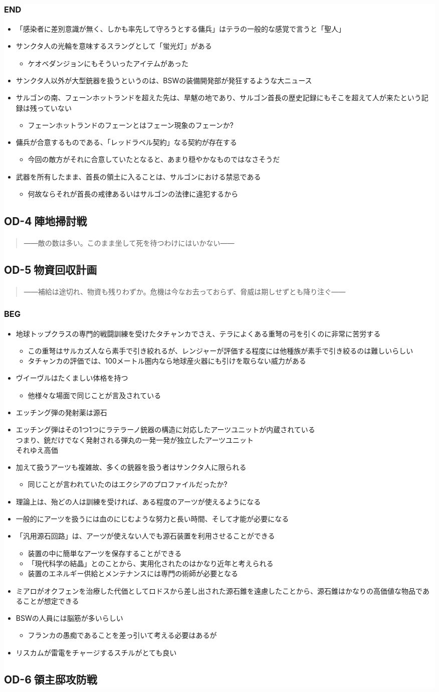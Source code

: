 ### END

* 「感染者に差別意識が無く、しかも率先して守ろうとする傭兵」はテラの一般的な感覚で言うと「聖人」
* サンクタ人の光輪を意味するスラングとして「蛍光灯」がある
    * ケオベダンジョンにもそういったアイテムがあった
* サンクタ人以外が大型銃器を扱うというのは、BSWの装備開発部が発狂するような大ニュース

* サルゴンの南、フェーンホットランドを超えた先は、旱魃の地であり、サルゴン首長の歴史記録にもそこを超えて人が来たという記録は残っていない
    * フェーンホットランドのフェーンとはフェーン現象のフェーンか?

* 傭兵が合意するものである、「レッドラベル契約」なる契約が存在する
    * 今回の敵方がそれに合意していたとなると、あまり穏やかなものではなさそうだ

* 武器を所有したまま、首長の領土に入ることは、サルゴンにおける禁忌である
    * 何故ならそれが首長の戒律あるいはサルゴンの法律に違犯するから

## OD-4 陣地掃討戦

> ――敵の数は多い。このまま坐して死を待つわけにはいかない――

## OD-5 物資回収計画

> ――補給は途切れ、物資も残りわずか。危機は今なお去っておらず、脅威は期しせずとも降り注ぐ――

### BEG

* 地球トップクラスの専門的戦闘訓練を受けたタチャンカでさえ、テラによくある重弩の弓を引くのに非常に苦労する
    * この重弩はサルカズ人なら素手で引き絞れるが、レンジャーが評価する程度には他種族が素手で引き絞るのは難しいらしい
    * タチャンカの評価では、100メートル圏内なら地球産火器にも引けを取らない威力がある
* ヴイーヴルはたくましい体格を持つ
    * 他様々な場面で同じことが言及されている

* エッチング弾の発射薬は源石
* エッチング弾はその1つ1つにラテラーノ銃器の構造に対応したアーツユニットが内蔵されている  
つまり、銃だけでなく発射される弾丸の一発一発が独立したアーツユニット  
それゆえ高価
* 加えて扱うアーツも複雑故、多くの銃器を扱う者はサンクタ人に限られる
    * 同じことが言われていたのはエクシアのプロファイルだったか?

* 理論上は、殆どの人は訓練を受ければ、ある程度のアーツが使えるようになる
* 一般的にアーツを扱うには血のにじむような努力と長い時間、そして才能が必要になる

* 「汎用源石回路」は、アーツが使えない人でも源石装置を利用させることができる
    * 装置の中に簡単なアーツを保存することができる
    * 「現代科学の結晶」とのことから、実用化されたのはかなり近年と考えられる
    * 装置のエネルギー供給とメンテナンスには専門の術師が必要となる

* ミアロがオクフェンを治療した代価としてロドスから差し出された源石錐を遠慮したことから、源石錐はかなりの高価値な物品であることが想定できる

* BSWの人員には脳筋が多いらしい
    * フランカの愚痴であることを差っ引いて考える必要はあるが

* リスカムが雷電をチャージするスチルがとても良い

## OD-6 領主邸攻防戦
